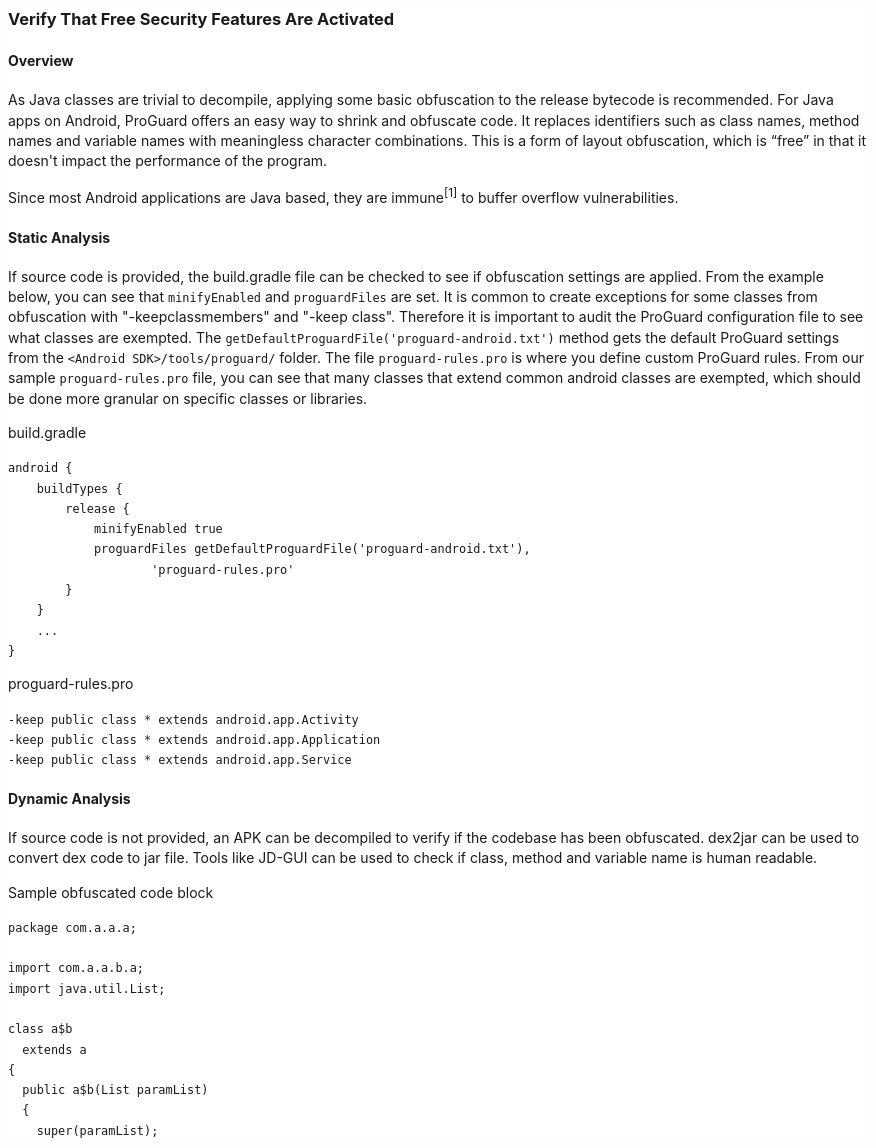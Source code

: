 

### Verify That Free Security Features Are Activated

#### Overview

As Java classes are trivial to decompile, applying some basic obfuscation to the release bytecode is recommended. For Java apps on Android, ProGuard offers an easy way to shrink and obfuscate code. It replaces identifiers such as class names, method names and variable names with meaningless character combinations. This is a form of layout obfuscation, which is “free” in that it doesn't impact the performance of the program.

Since most Android applications are Java based, they are immune<sup>[1]</sup> to buffer overflow vulnerabilities.


#### Static Analysis

If source code is provided, the build.gradle file can be checked to see if obfuscation settings are applied. From the example below, you can see that `minifyEnabled` and `proguardFiles` are set. It is common to create exceptions for some classes from obfuscation with "-keepclassmembers" and "-keep class". Therefore it is important to audit the ProGuard configuration file to see what classes are exempted. The `getDefaultProguardFile('proguard-android.txt')` method gets the default ProGuard settings from the `<Android SDK>/tools/proguard/` folder. The file `proguard-rules.pro` is where you define custom ProGuard rules. From our sample `proguard-rules.pro` file, you can see that many classes that extend common android classes are exempted, which should be done more granular on specific classes or libraries.

build.gradle
```
android {
    buildTypes {
        release {
            minifyEnabled true
            proguardFiles getDefaultProguardFile('proguard-android.txt'),
                    'proguard-rules.pro'
        }
    }
    ...
}
```

proguard-rules.pro
```
-keep public class * extends android.app.Activity
-keep public class * extends android.app.Application
-keep public class * extends android.app.Service
```

#### Dynamic Analysis

If source code is not provided, an APK can be decompiled to verify if the codebase has been obfuscated. dex2jar can be used to convert dex code to jar file. Tools like JD-GUI can be used to check if class, method and variable name is human readable.

Sample obfuscated code block
```
package com.a.a.a;

import com.a.a.b.a;
import java.util.List;

class a$b
  extends a
{
  public a$b(List paramList)
  {
    super(paramList);
```